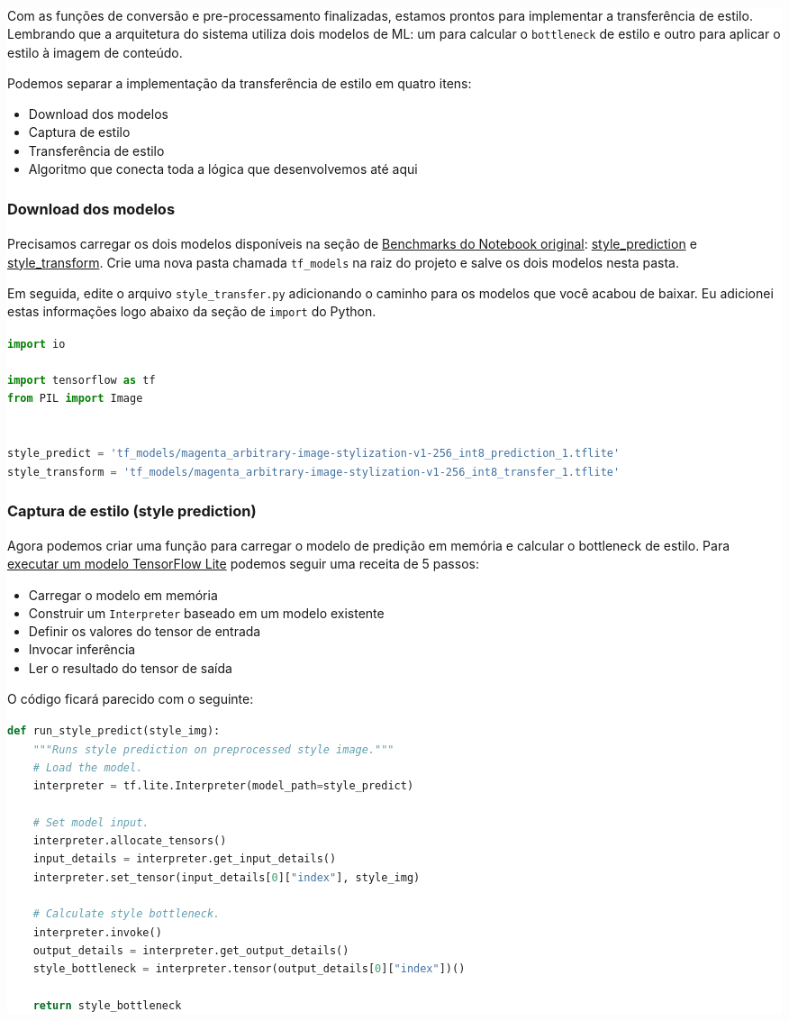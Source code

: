 Com as funções de conversão e pre-processamento finalizadas, estamos prontos para implementar a transferência de estilo. Lembrando que a arquitetura do sistema utiliza dois modelos de ML: um para calcular o `bottleneck` de estilo e outro para aplicar o estilo à imagem de conteúdo.

Podemos separar a implementação da transferência de estilo em quatro itens:

* Download dos modelos
* Captura de estilo
* Transferência de estilo
* Algoritmo que conecta toda a lógica que desenvolvemos até aqui

### Download dos modelos
Precisamos carregar os dois modelos disponíveis na seção de [Benchmarks do Notebook original](https://www.tensorflow.org/lite/models/style_transfer/overview#performance_benchmarks): [style_prediction](https://tfhub.dev/google/lite-model/magenta/arbitrary-image-stylization-v1-256/int8/prediction/1?lite-format=tflite) e [style_transform](https://tfhub.dev/google/lite-model/magenta/arbitrary-image-stylization-v1-256/int8/transfer/1?lite-format=tflite). Crie uma nova pasta chamada `tf_models` na raiz do projeto e salve os dois modelos nesta pasta.

Em seguida, edite o arquivo `style_transfer.py` adicionando o caminho para os modelos que você acabou de baixar. Eu adicionei estas informações logo abaixo da seção de `import` do Python.

```python
import io

import tensorflow as tf
from PIL import Image


style_predict = 'tf_models/magenta_arbitrary-image-stylization-v1-256_int8_prediction_1.tflite'
style_transform = 'tf_models/magenta_arbitrary-image-stylization-v1-256_int8_transfer_1.tflite'
```

### Captura de estilo (style prediction)
Agora podemos criar uma função para carregar o modelo de predição em memória e calcular o bottleneck de estilo. Para [executar um modelo TensorFlow Lite](https://www.tensorflow.org/lite/guide/inference#running_a_model) podemos seguir uma receita de 5 passos:

* Carregar o modelo em memória
* Construir um `Interpreter` baseado em um modelo existente
* Definir os valores do tensor de entrada
* Invocar inferência
* Ler o resultado do tensor de saída

O código ficará parecido com o seguinte:

```python
def run_style_predict(style_img):
    """Runs style prediction on preprocessed style image."""
    # Load the model.
    interpreter = tf.lite.Interpreter(model_path=style_predict)

    # Set model input.
    interpreter.allocate_tensors()
    input_details = interpreter.get_input_details()
    interpreter.set_tensor(input_details[0]["index"], style_img)

    # Calculate style bottleneck.
    interpreter.invoke()
    output_details = interpreter.get_output_details()
    style_bottleneck = interpreter.tensor(output_details[0]["index"])()

    return style_bottleneck
```

